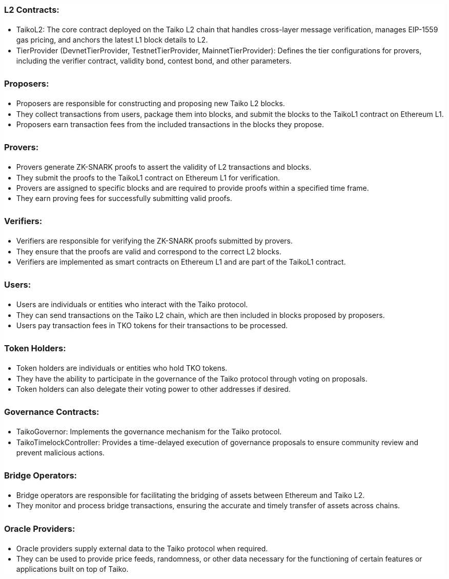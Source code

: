 ### L2 Contracts:
   - TaikoL2: The core contract deployed on the Taiko L2 chain that handles cross-layer message verification, manages EIP-1559 gas pricing, and anchors the latest L1 block details to L2.
   - TierProvider (DevnetTierProvider, TestnetTierProvider, MainnetTierProvider): Defines the tier configurations for provers, including the verifier contract, validity bond, contest bond, and other parameters.

### Proposers:
   - Proposers are responsible for constructing and proposing new Taiko L2 blocks.
   - They collect transactions from users, package them into blocks, and submit the blocks to the TaikoL1 contract on Ethereum L1.
   - Proposers earn transaction fees from the included transactions in the blocks they propose.

### Provers:
   - Provers generate ZK-SNARK proofs to assert the validity of L2 transactions and blocks.
   - They submit the proofs to the TaikoL1 contract on Ethereum L1 for verification.
   - Provers are assigned to specific blocks and are required to provide proofs within a specified time frame.
   - They earn proving fees for successfully submitting valid proofs.

### Verifiers:
   - Verifiers are responsible for verifying the ZK-SNARK proofs submitted by provers.
   - They ensure that the proofs are valid and correspond to the correct L2 blocks.
   - Verifiers are implemented as smart contracts on Ethereum L1 and are part of the TaikoL1 contract.

### Users:
   - Users are individuals or entities who interact with the Taiko protocol.
   - They can send transactions on the Taiko L2 chain, which are then included in blocks proposed by proposers.
   - Users pay transaction fees in TKO tokens for their transactions to be processed.

### Token Holders:
   - Token holders are individuals or entities who hold TKO tokens.
   - They have the ability to participate in the governance of the Taiko protocol through voting on proposals.
   - Token holders can also delegate their voting power to other addresses if desired.

### Governance Contracts:
   - TaikoGovernor: Implements the governance mechanism for the Taiko protocol.
   - TaikoTimelockController: Provides a time-delayed execution of governance proposals to ensure community review and prevent malicious actions.

### Bridge Operators:
   - Bridge operators are responsible for facilitating the bridging of assets between Ethereum and Taiko L2.
   - They monitor and process bridge transactions, ensuring the accurate and timely transfer of assets across chains.

### Oracle Providers:
   - Oracle providers supply external data to the Taiko protocol when required.
   - They can be used to provide price feeds, randomness, or other data necessary for the functioning of certain features or applications built on top of Taiko.
